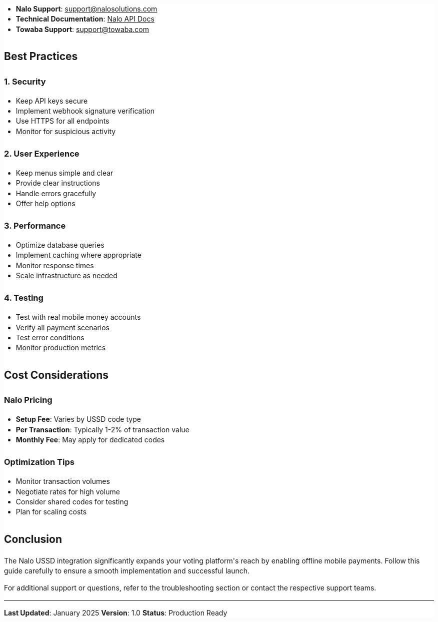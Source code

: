 - **Nalo Support**: support@nalosolutions.com
- **Technical Documentation**: [Nalo API Docs](https://documenter.getpostman.com/view/7705958/UyrEhaLQ)
- **Towaba Support**: support@towaba.com

## Best Practices

### 1. Security
- Keep API keys secure
- Implement webhook signature verification
- Use HTTPS for all endpoints
- Monitor for suspicious activity

### 2. User Experience
- Keep menus simple and clear
- Provide clear instructions
- Handle errors gracefully
- Offer help options

### 3. Performance
- Optimize database queries
- Implement caching where appropriate
- Monitor response times
- Scale infrastructure as needed

### 4. Testing
- Test with real mobile money accounts
- Verify all payment scenarios
- Test error conditions
- Monitor production metrics

## Cost Considerations

### Nalo Pricing
- **Setup Fee**: Varies by USSD code type
- **Per Transaction**: Typically 1-2% of transaction value
- **Monthly Fee**: May apply for dedicated codes

### Optimization Tips
- Monitor transaction volumes
- Negotiate rates for high volume
- Consider shared codes for testing
- Plan for scaling costs

## Conclusion

The Nalo USSD integration significantly expands your voting platform's reach by enabling offline mobile payments. Follow this guide carefully to ensure a smooth implementation and successful launch.

For additional support or questions, refer to the troubleshooting section or contact the respective support teams.

---

**Last Updated**: January 2025
**Version**: 1.0
**Status**: Production Ready
